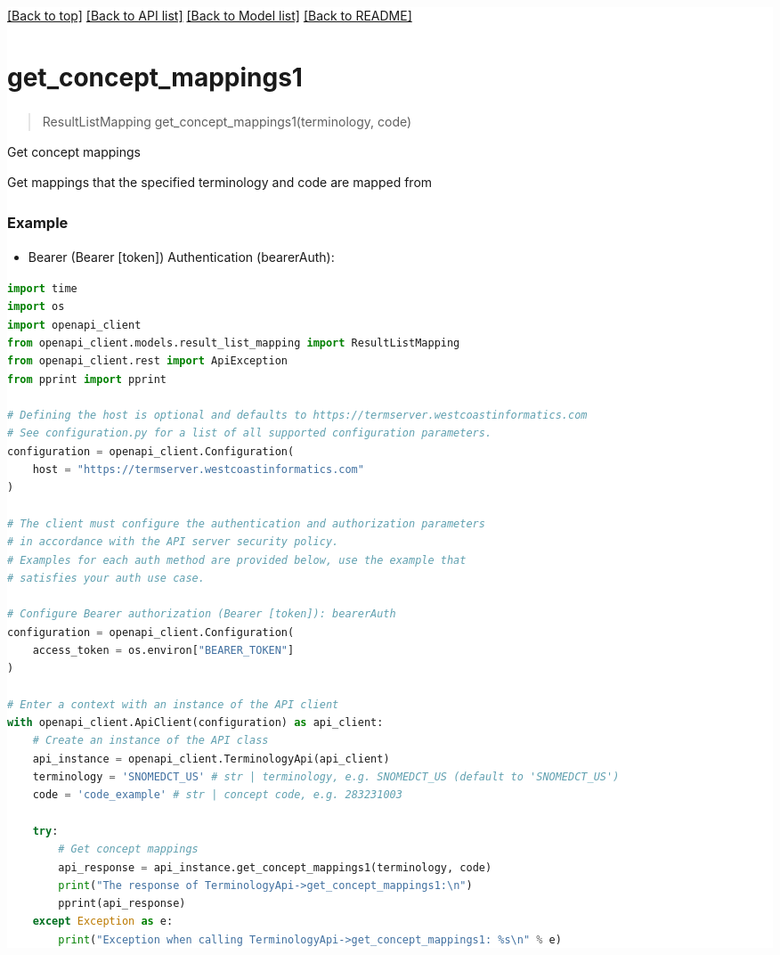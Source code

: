 [[Back to top]](#) [[Back to API list]](../README.md#documentation-for-api-endpoints) [[Back to Model list]](../README.md#documentation-for-models) [[Back to README]](../README.md)

# **get_concept_mappings1**
> ResultListMapping get_concept_mappings1(terminology, code)

Get concept mappings

Get mappings that the specified terminology and code are mapped from

### Example

* Bearer (Bearer [token]) Authentication (bearerAuth):
```python
import time
import os
import openapi_client
from openapi_client.models.result_list_mapping import ResultListMapping
from openapi_client.rest import ApiException
from pprint import pprint

# Defining the host is optional and defaults to https://termserver.westcoastinformatics.com
# See configuration.py for a list of all supported configuration parameters.
configuration = openapi_client.Configuration(
    host = "https://termserver.westcoastinformatics.com"
)

# The client must configure the authentication and authorization parameters
# in accordance with the API server security policy.
# Examples for each auth method are provided below, use the example that
# satisfies your auth use case.

# Configure Bearer authorization (Bearer [token]): bearerAuth
configuration = openapi_client.Configuration(
    access_token = os.environ["BEARER_TOKEN"]
)

# Enter a context with an instance of the API client
with openapi_client.ApiClient(configuration) as api_client:
    # Create an instance of the API class
    api_instance = openapi_client.TerminologyApi(api_client)
    terminology = 'SNOMEDCT_US' # str | terminology, e.g. SNOMEDCT_US (default to 'SNOMEDCT_US')
    code = 'code_example' # str | concept code, e.g. 283231003

    try:
        # Get concept mappings
        api_response = api_instance.get_concept_mappings1(terminology, code)
        print("The response of TerminologyApi->get_concept_mappings1:\n")
        pprint(api_response)
    except Exception as e:
        print("Exception when calling TerminologyApi->get_concept_mappings1: %s\n" % e)
```
